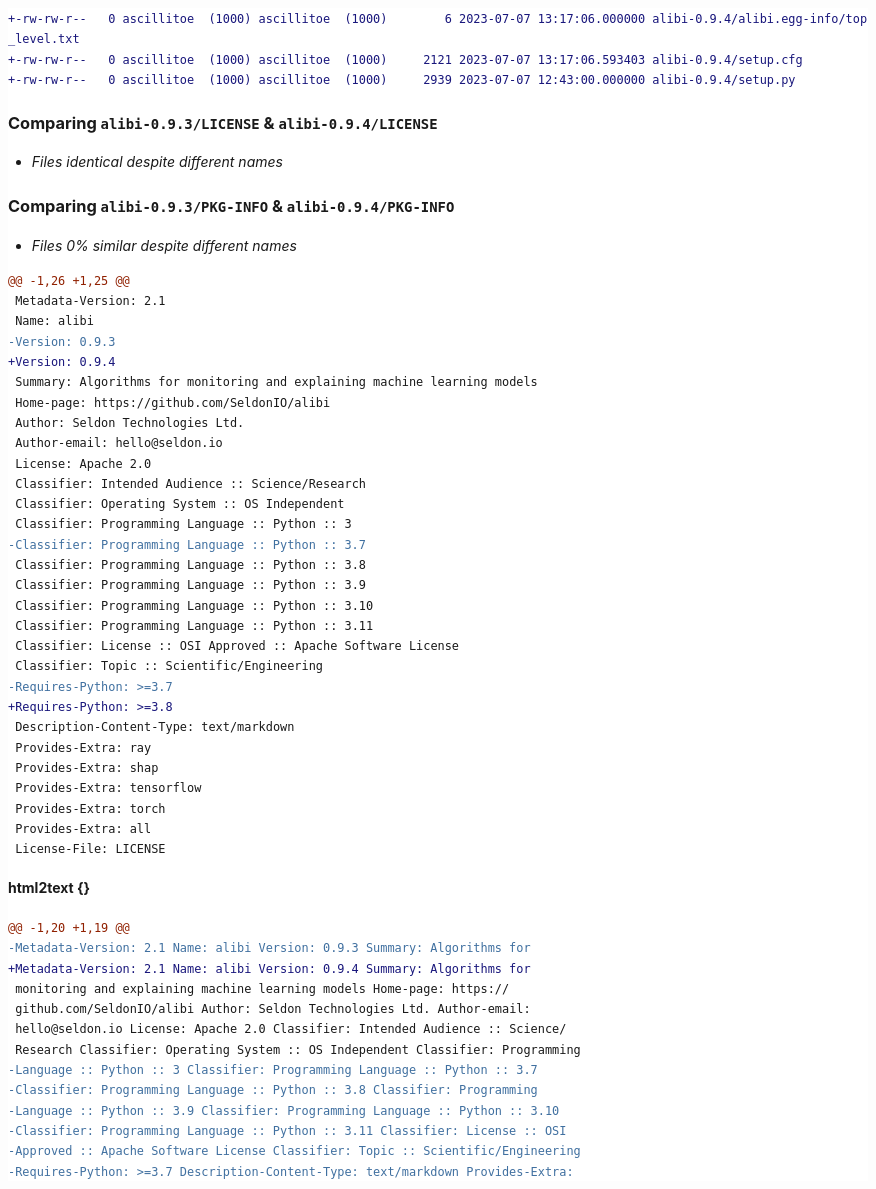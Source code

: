 ```diff
+-rw-rw-r--   0 ascillitoe  (1000) ascillitoe  (1000)        6 2023-07-07 13:17:06.000000 alibi-0.9.4/alibi.egg-info/top_level.txt
+-rw-rw-r--   0 ascillitoe  (1000) ascillitoe  (1000)     2121 2023-07-07 13:17:06.593403 alibi-0.9.4/setup.cfg
+-rw-rw-r--   0 ascillitoe  (1000) ascillitoe  (1000)     2939 2023-07-07 12:43:00.000000 alibi-0.9.4/setup.py
```

### Comparing `alibi-0.9.3/LICENSE` & `alibi-0.9.4/LICENSE`

 * *Files identical despite different names*

### Comparing `alibi-0.9.3/PKG-INFO` & `alibi-0.9.4/PKG-INFO`

 * *Files 0% similar despite different names*

```diff
@@ -1,26 +1,25 @@
 Metadata-Version: 2.1
 Name: alibi
-Version: 0.9.3
+Version: 0.9.4
 Summary: Algorithms for monitoring and explaining machine learning models
 Home-page: https://github.com/SeldonIO/alibi
 Author: Seldon Technologies Ltd.
 Author-email: hello@seldon.io
 License: Apache 2.0
 Classifier: Intended Audience :: Science/Research
 Classifier: Operating System :: OS Independent
 Classifier: Programming Language :: Python :: 3
-Classifier: Programming Language :: Python :: 3.7
 Classifier: Programming Language :: Python :: 3.8
 Classifier: Programming Language :: Python :: 3.9
 Classifier: Programming Language :: Python :: 3.10
 Classifier: Programming Language :: Python :: 3.11
 Classifier: License :: OSI Approved :: Apache Software License
 Classifier: Topic :: Scientific/Engineering
-Requires-Python: >=3.7
+Requires-Python: >=3.8
 Description-Content-Type: text/markdown
 Provides-Extra: ray
 Provides-Extra: shap
 Provides-Extra: tensorflow
 Provides-Extra: torch
 Provides-Extra: all
 License-File: LICENSE
```

#### html2text {}

```diff
@@ -1,20 +1,19 @@
-Metadata-Version: 2.1 Name: alibi Version: 0.9.3 Summary: Algorithms for
+Metadata-Version: 2.1 Name: alibi Version: 0.9.4 Summary: Algorithms for
 monitoring and explaining machine learning models Home-page: https://
 github.com/SeldonIO/alibi Author: Seldon Technologies Ltd. Author-email:
 hello@seldon.io License: Apache 2.0 Classifier: Intended Audience :: Science/
 Research Classifier: Operating System :: OS Independent Classifier: Programming
-Language :: Python :: 3 Classifier: Programming Language :: Python :: 3.7
-Classifier: Programming Language :: Python :: 3.8 Classifier: Programming
-Language :: Python :: 3.9 Classifier: Programming Language :: Python :: 3.10
-Classifier: Programming Language :: Python :: 3.11 Classifier: License :: OSI
-Approved :: Apache Software License Classifier: Topic :: Scientific/Engineering
-Requires-Python: >=3.7 Description-Content-Type: text/markdown Provides-Extra:
```